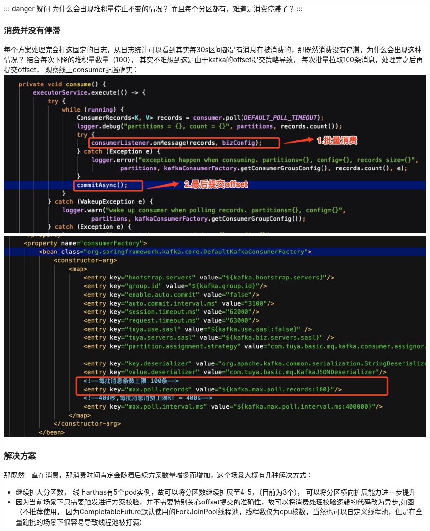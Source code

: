 ::: danger 疑问
为什么会出现堆积量停止不变的情况？ 而且每个分区都有，难道是消费停滞了？
:::

### 消费并没有停滞
每个方案处理完会打这固定的日志，从日志统计可以看到其实每30s区间都是有消息在被消费的，那既然消费没有停滞，为什么会出现这种情况？
结合每次下降的堆积量数量（100）， 其实不难想到这是由于kafka的offset提交策略导致， 每次批量拉取100条消息，处理完之后再提交offset，
观察线上consumer配置确实：
![img.png](../../picture/5/6consumer配置.png)
![img.png](../../picture/5/6consumer配置2.png)

### 解决方案
那既然一直在消费，那消费时间肯定会随着后续方案数量增多而增加，这个场景大概有几种解决方式：<br>
+ 继续扩大分区数， 线上arthas有5个pod实例，故可以将分区数继续扩展至4-5，（目前为3个）， 可以将分区横向扩展能力进一步提升
+ 因为当前场景下只需要触发进行方案校验，并不需要特别关心offset提交的准确性，故可以将消费处理校验逻辑的代码改为异步,如图（不推荐使用， 因为CompletableFuture默认使用的ForkJoinPool线程池，线程数仅为cpu核数，当然也可以自定义线程池，但是在全量跑批的场景下很容易导致线程池被打满）
